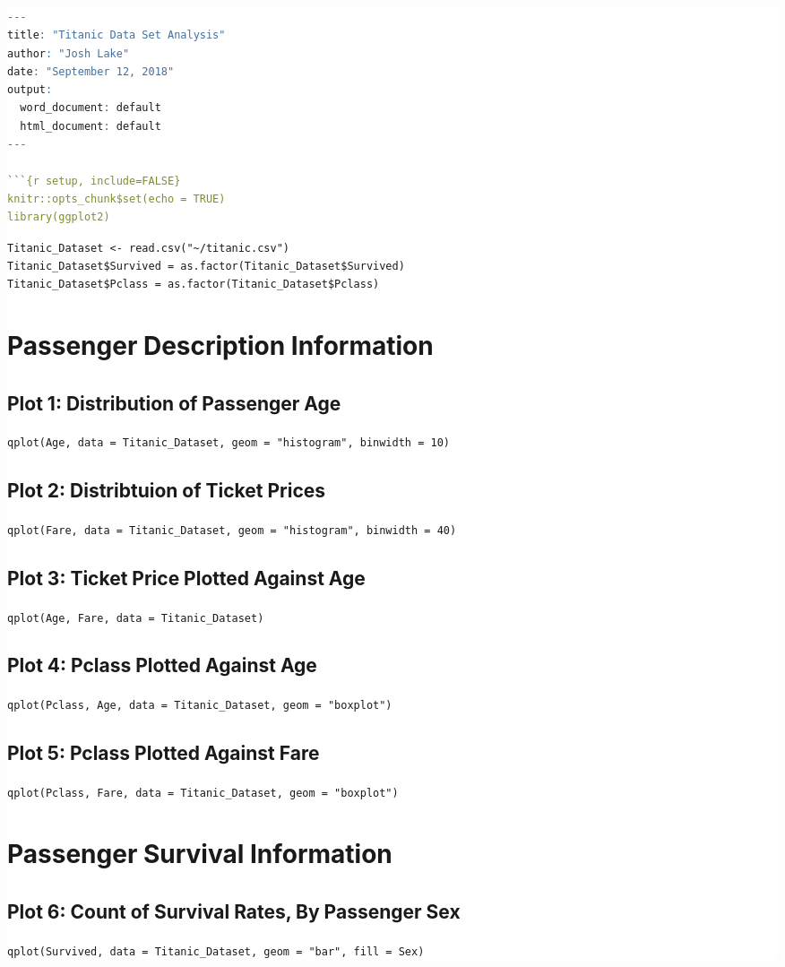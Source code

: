 

```R
---
title: "Titanic Data Set Analysis"
author: "Josh Lake"
date: "September 12, 2018"
output:
  word_document: default
  html_document: default
---

```{r setup, include=FALSE}
knitr::opts_chunk$set(echo = TRUE)
library(ggplot2)
```
```{r include = FALSE}
Titanic_Dataset <- read.csv("~/titanic.csv")
Titanic_Dataset$Survived = as.factor(Titanic_Dataset$Survived)
Titanic_Dataset$Pclass = as.factor(Titanic_Dataset$Pclass)
```
# Passenger Description Information
## Plot 1: Distribution of Passenger Age
```{r echo= FALSE, warning= FALSE}
qplot(Age, data = Titanic_Dataset, geom = "histogram", binwidth = 10)
```

## Plot 2: Distribtuion of Ticket Prices
```{r echo= FALSE, warning= FALSE}
qplot(Fare, data = Titanic_Dataset, geom = "histogram", binwidth = 40)
```

## Plot 3: Ticket Price Plotted Against Age
```{r echo= FALSE, warning= FALSE}
qplot(Age, Fare, data = Titanic_Dataset)
```

## Plot 4: Pclass Plotted Against Age
```{r echo= FALSE, warning= FALSE}
qplot(Pclass, Age, data = Titanic_Dataset, geom = "boxplot")
```

## Plot 5: Pclass Plotted Against Fare
```{r echo= FALSE, warning= FALSE}
qplot(Pclass, Fare, data = Titanic_Dataset, geom = "boxplot")
```

# Passenger Survival Information
## Plot 6: Count of Survival Rates, By Passenger Sex
```{r echo= FALSE, warning= FALSE}
qplot(Survived, data = Titanic_Dataset, geom = "bar", fill = Sex)
```
